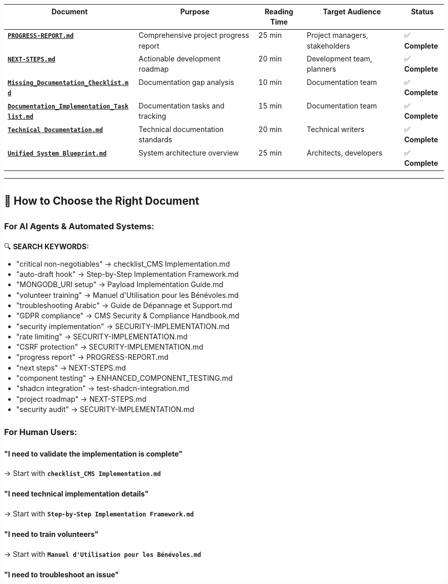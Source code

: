 | Document | Purpose | Reading Time | Target Audience | Status |
|----------|---------|--------------|-----------------|--------|
| **[`PROGRESS-REPORT.md`](05-Project-Management/PROGRESS-REPORT.md)** | Comprehensive project progress report | 25 min | Project managers, stakeholders | ✅ **Complete** |
| **[`NEXT-STEPS.md`](05-Project-Management/NEXT-STEPS.md)** | Actionable development roadmap | 20 min | Development team, planners | ✅ **Complete** |
| **[`Missing_Documentation_Checklist.md`](05-Project-Management/Missing_Documentation_Checklist.md)** | Documentation gap analysis | 10 min | Documentation team | ✅ **Complete** |
| **[`Documentation_Implementation_Tasklist.md`](05-Project-Management/Documentation_Implementation_Tasklist.md)** | Documentation tasks and tracking | 15 min | Documentation team | ✅ **Complete** |
| **[`Technical Documentation.md`](05-Project-Management/Technical%20Documentation.md)** | Technical documentation standards | 20 min | Technical writers | ✅ **Complete** |
| **[`Unified System Blueprint.md`](05-Project-Management/Unified%20System%20Blueprint.md)** | System architecture overview | 25 min | Architects, developers | ✅ **Complete** |

---

## 🧭 **How to Choose the Right Document**

### **For AI Agents & Automated Systems:**

🔍 **SEARCH KEYWORDS:**

- "critical non-negotiables" → checklist_CMS Implementation.md
- "auto-draft hook" → Step-by-Step Implementation Framework.md
- "MONGODB_URI setup" → Payload Implementation Guide.md
- "volunteer training" → Manuel d'Utilisation pour les Bénévoles.md
- "troubleshooting Arabic" → Guide de Dépannage et Support.md
- "GDPR compliance" → CMS Security & Compliance Handbook.md
- "security implementation" → SECURITY-IMPLEMENTATION.md
- "rate limiting" → SECURITY-IMPLEMENTATION.md
- "CSRF protection" → SECURITY-IMPLEMENTATION.md
- "progress report" → PROGRESS-REPORT.md
- "next steps" → NEXT-STEPS.md
- "component testing" → ENHANCED_COMPONENT_TESTING.md
- "shadcn integration" → test-shadcn-integration.md
- "project roadmap" → NEXT-STEPS.md
- "security audit" → SECURITY-IMPLEMENTATION.md

### **For Human Users:**

#### **"I need to validate the implementation is complete"**

→ Start with **`checklist_CMS Implementation.md`**

#### **"I need technical implementation details"**

→ Start with **`Step-by-Step Implementation Framework.md`**

#### **"I need to train volunteers"**

→ Start with **`Manuel d'Utilisation pour les Bénévoles.md`**

#### **"I need to troubleshoot an issue"**
